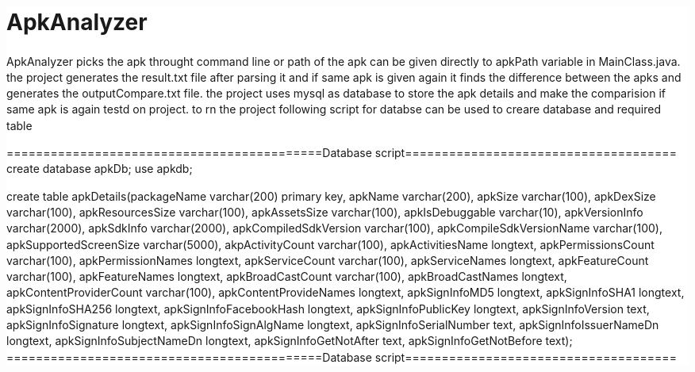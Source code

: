 # ApkAnalyzer
ApkAnalyzer picks the apk throught command line or path of the apk can be given directly to apkPath variable in MainClass.java.
the project generates the result.txt file after parsing it and if same apk is given again it finds the difference between the apks and generates the outputCompare.txt file.
the project uses mysql as database to store the apk details and make the comparision if same apk is again testd on project.
to rn the project following script for databse can be used to  creare database and required table

===========================================Database script=====================================
create database apkDb;
use apkdb;

create table apkDetails(packageName varchar(200) primary key,
apkName varchar(200),
apkSize varchar(100),
apkDexSize varchar(100),
apkResourcesSize varchar(100),
apkAssetsSize varchar(100),
apkIsDebuggable varchar(10),
apkVersionInfo varchar(2000),
apkSdkInfo varchar(2000),
apkCompiledSdkVersion varchar(100),
apkCompileSdkVersionName varchar(100),
apkSupportedScreenSize varchar(5000),
akpActivityCount varchar(100),
apkActivitiesName longtext,
apkPermissionsCount varchar(100),
apkPermissionNames longtext,
apkServiceCount varchar(100),
apkServiceNames longtext,
apkFeatureCount varchar(100),
apkFeatureNames longtext,
apkBroadCastCount varchar(100),
apkBroadCastNames longtext,
apkContentProviderCount varchar(100),
apkContentProvideNames longtext,
apkSignInfoMD5  longtext,
apkSignInfoSHA1 longtext,
apkSignInfoSHA256 longtext,
apkSignInfoFacebookHash longtext,
apkSignInfoPublicKey longtext,
apkSignInfoVersion text,
apkSignInfoSignature longtext,
apkSignInfoSignAlgName longtext,
apkSignInfoSerialNumber text,
apkSignInfoIssuerNameDn longtext,
apkSignInfoSubjectNameDn longtext,
apkSignInfoGetNotAfter text,
apkSignInfoGetNotBefore text);
===========================================Database script=====================================
